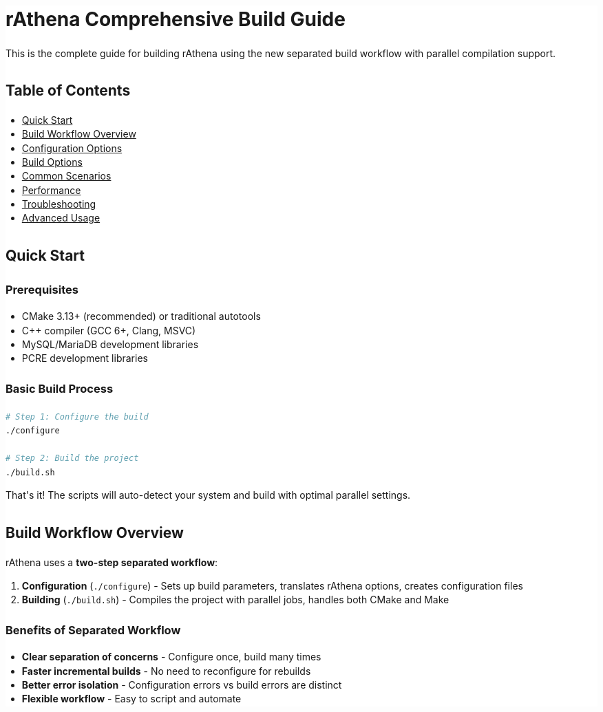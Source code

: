 # rAthena Comprehensive Build Guide

This is the complete guide for building rAthena using the new separated build workflow with parallel compilation support.

## Table of Contents

- [Quick Start](#quick-start)
- [Build Workflow Overview](#build-workflow-overview)
- [Configuration Options](#configuration-options)
- [Build Options](#build-options)
- [Common Scenarios](#common-scenarios)
- [Performance](#performance)
- [Troubleshooting](#troubleshooting)
- [Advanced Usage](#advanced-usage)

## Quick Start

### Prerequisites
- CMake 3.13+ (recommended) or traditional autotools
- C++ compiler (GCC 6+, Clang, MSVC)
- MySQL/MariaDB development libraries
- PCRE development libraries

### Basic Build Process

```bash
# Step 1: Configure the build
./configure

# Step 2: Build the project
./build.sh
```

That's it! The scripts will auto-detect your system and build with optimal parallel settings.

## Build Workflow Overview

rAthena uses a **two-step separated workflow**:

1. **Configuration** (`./configure`) - Sets up build parameters, translates rAthena options, creates configuration files
2. **Building** (`./build.sh`) - Compiles the project with parallel jobs, handles both CMake and Make

### Benefits of Separated Workflow
- **Clear separation of concerns** - Configure once, build many times
- **Faster incremental builds** - No need to reconfigure for rebuilds
- **Better error isolation** - Configuration errors vs build errors are distinct
- **Flexible workflow** - Easy to script and automate
